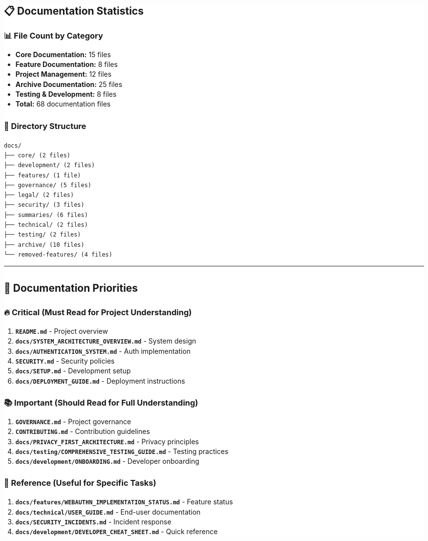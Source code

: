 ## 📋 **Documentation Statistics**

### **📊 File Count by Category**
- **Core Documentation:** 15 files
- **Feature Documentation:** 8 files
- **Project Management:** 12 files
- **Archive Documentation:** 25 files
- **Testing & Development:** 8 files
- **Total:** 68 documentation files

### **📁 Directory Structure**
```
docs/
├── core/ (2 files)
├── development/ (2 files)
├── features/ (1 file)
├── governance/ (5 files)
├── legal/ (2 files)
├── security/ (3 files)
├── summaries/ (6 files)
├── technical/ (2 files)
├── testing/ (2 files)
├── archive/ (10 files)
└── removed-features/ (4 files)
```

---

## 🎯 **Documentation Priorities**

### **🔥 Critical (Must Read for Project Understanding)**
1. **`README.md`** - Project overview
2. **`docs/SYSTEM_ARCHITECTURE_OVERVIEW.md`** - System design
3. **`docs/AUTHENTICATION_SYSTEM.md`** - Auth implementation
4. **`SECURITY.md`** - Security policies
5. **`docs/SETUP.md`** - Development setup
6. **`docs/DEPLOYMENT_GUIDE.md`** - Deployment instructions

### **📚 Important (Should Read for Full Understanding)**
1. **`GOVERNANCE.md`** - Project governance
2. **`CONTRIBUTING.md`** - Contribution guidelines
3. **`docs/PRIVACY_FIRST_ARCHITECTURE.md`** - Privacy principles
4. **`docs/testing/COMPREHENSIVE_TESTING_GUIDE.md`** - Testing practices
5. **`docs/development/ONBOARDING.md`** - Developer onboarding

### **📖 Reference (Useful for Specific Tasks)**
1. **`docs/features/WEBAUTHN_IMPLEMENTATION_STATUS.md`** - Feature status
2. **`docs/technical/USER_GUIDE.md`** - End-user documentation
3. **`docs/SECURITY_INCIDENTS.md`** - Incident response
4. **`docs/development/DEVELOPER_CHEAT_SHEET.md`** - Quick reference
